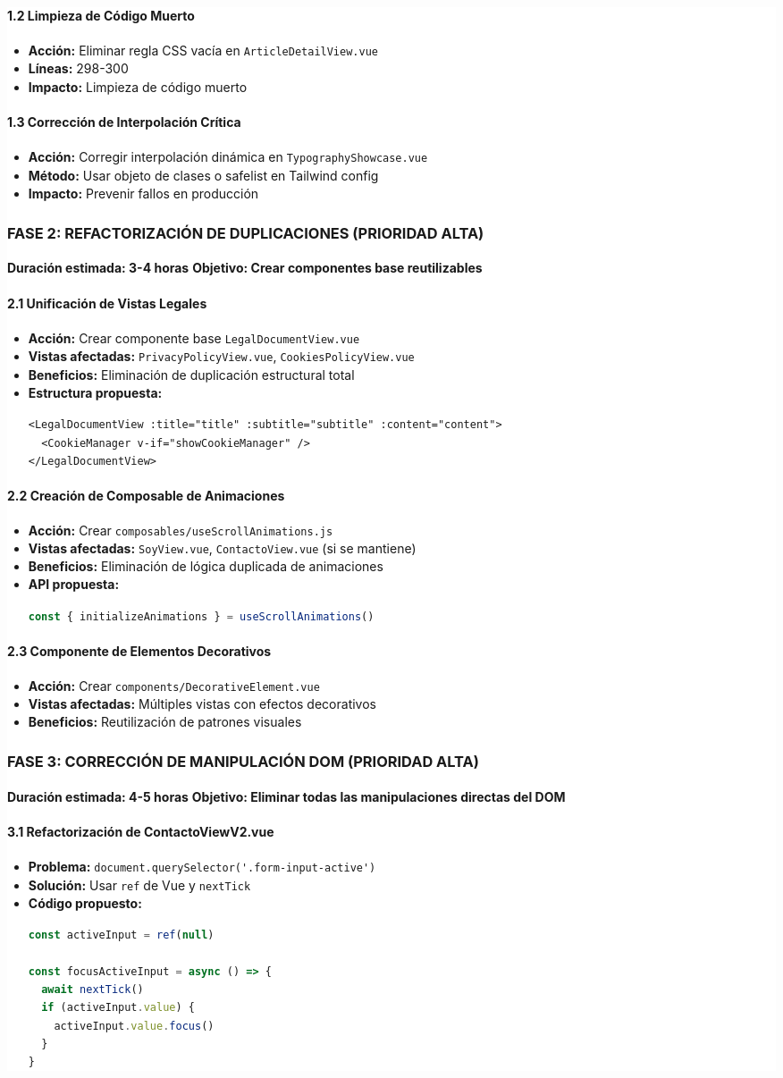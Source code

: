 #### 1.2 Limpieza de Código Muerto
- **Acción:** Eliminar regla CSS vacía en `ArticleDetailView.vue`
- **Líneas:** 298-300
- **Impacto:** Limpieza de código muerto

#### 1.3 Corrección de Interpolación Crítica
- **Acción:** Corregir interpolación dinámica en `TypographyShowcase.vue`
- **Método:** Usar objeto de clases o safelist en Tailwind config
- **Impacto:** Prevenir fallos en producción

### FASE 2: REFACTORIZACIÓN DE DUPLICACIONES (PRIORIDAD ALTA)
**Duración estimada: 3-4 horas**
**Objetivo: Crear componentes base reutilizables**

#### 2.1 Unificación de Vistas Legales
- **Acción:** Crear componente base `LegalDocumentView.vue`
- **Vistas afectadas:** `PrivacyPolicyView.vue`, `CookiesPolicyView.vue`
- **Beneficios:** Eliminación de duplicación estructural total
- **Estructura propuesta:**
  ```vue
  <LegalDocumentView :title="title" :subtitle="subtitle" :content="content">
    <CookieManager v-if="showCookieManager" />
  </LegalDocumentView>
  ```

#### 2.2 Creación de Composable de Animaciones
- **Acción:** Crear `composables/useScrollAnimations.js`
- **Vistas afectadas:** `SoyView.vue`, `ContactoView.vue` (si se mantiene)
- **Beneficios:** Eliminación de lógica duplicada de animaciones
- **API propuesta:**
  ```js
  const { initializeAnimations } = useScrollAnimations()
  ```

#### 2.3 Componente de Elementos Decorativos
- **Acción:** Crear `components/DecorativeElement.vue`
- **Vistas afectadas:** Múltiples vistas con efectos decorativos
- **Beneficios:** Reutilización de patrones visuales

### FASE 3: CORRECCIÓN DE MANIPULACIÓN DOM (PRIORIDAD ALTA)
**Duración estimada: 4-5 horas**
**Objetivo: Eliminar todas las manipulaciones directas del DOM**

#### 3.1 Refactorización de ContactoViewV2.vue
- **Problema:** `document.querySelector('.form-input-active')`
- **Solución:** Usar `ref` de Vue y `nextTick`
- **Código propuesto:**
  ```js
  const activeInput = ref(null)
  
  const focusActiveInput = async () => {
    await nextTick()
    if (activeInput.value) {
      activeInput.value.focus()
    }
  }
  ```
